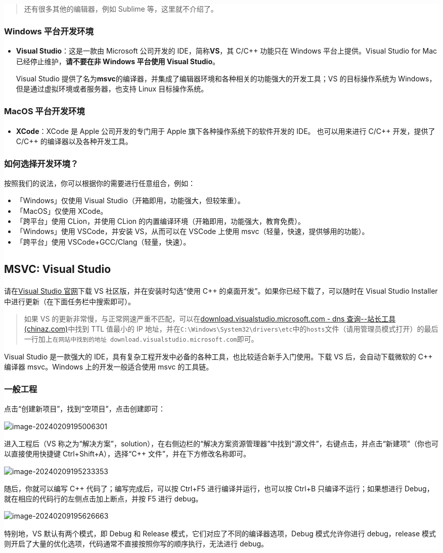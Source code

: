   > 还有很多其他的编辑器，例如 Sublime 等，这里就不介绍了。

### Windows 平台开发环境

- **Visual Studio**：这是一款由 Microsoft 公司开发的 IDE，简称**VS**，其 C/C++ 功能只在 Windows 平台上提供。Visual Studio for Mac 已经停止维护，**请不要在非 Windows 平台使用 Visual Studio**。
  
  Visual Studio 提供了名为**msvc**的编译器，并集成了编辑器环境和各种相关的功能强大的开发工具；VS 的目标操作系统为 Windows，但是通过虚拟环境或者服务器，也支持 Linux 目标操作系统。

### MacOS 平台开发环境

- **XCode**：XCode 是 Apple 公司开发的专门用于 Apple 旗下各种操作系统下的软件开发的 IDE。
  也可以用来进行 C/C++ 开发，提供了 C/C++ 的编译器以及各种开发工具。

### 如何选择开发环境？

按照我们的说法，你可以根据你的需要进行任意组合，例如：

- 「Windows」仅使用 Visual Studio（开箱即用，功能强大，但较笨重）。
- 「MacOS」仅使用 XCode。
- 「跨平台」使用 CLion，并使用 CLion 的内置编译环境（开箱即用，功能强大，教育免费）。
- 「Windows」使用 VSCode，并安装 VS，从而可以在 VSCode 上使用 msvc（轻量，快速，提供够用的功能）。
- 「跨平台」使用 VSCode+GCC/Clang（轻量，快速）。

## MSVC: Visual Studio

请在[Visual Studio 官网](https://visualstudio.microsoft.com/)下载 VS 社区版，并在安装时勾选“使用 C++ 的桌面开发”。如果你已经下载了，可以随时在 Visual Studio Installer 中进行更新（在下面任务栏中搜索即可）。

> 如果 VS 的更新非常慢，与正常网速严重不匹配，可以在[download.visualstudio.microsoft.com - dns 查询--站长工具 (chinaz.com)](https://tool.chinaz.com/dns/download.visualstudio.microsoft.com)中找到 TTL 值最小的 IP 地址，并在`C:\Windows\System32\drivers\etc`中的`hosts`文件（请用管理员模式打开）的最后一行加上`在网站中找到的地址 download.visualstudio.microsoft.com`即可。

Visual Studio 是一款强大的 IDE，具有复杂工程开发中必备的各种工具，也比较适合新手入门使用。下载 VS 后，会自动下载微软的 C++ 编译器 msvc。Windows 上的开发一般适合使用 msvc 的工具链。

### 一般工程

点击“创建新项目”，找到“空项目”，点击创建即可：

![image-20240209195006301](doc.assets/windows-1.png)

进入工程后（VS 称之为“解决方案”，solution），在右侧边栏的“解决方案资源管理器”中找到“源文件”，右键点击，并点击“新建项”（你也可以直接使用快捷键 Ctrl+Shift+A），选择“C++ 文件”，并在下方修改名称即可。

![image-20240209195233353](doc.assets/windows-2.png)

随后，你就可以编写 C++ 代码了；编写完成后，可以按 Ctrl+F5 进行编译并运行，也可以按 Ctrl+B 只编译不运行；如果想进行 Debug，就在相应的代码行的左侧点击加上断点，并按 F5 进行 debug。

![image-20240209195626663](doc.assets/windows-3.png)

特别地，VS 默认有两个模式，即 Debug 和 Release 模式，它们对应了不同的编译器选项，Debug 模式允许你进行 debug，release 模式则开启了大量的优化选项，代码通常不直接按照你写的顺序执行，无法进行 debug。
